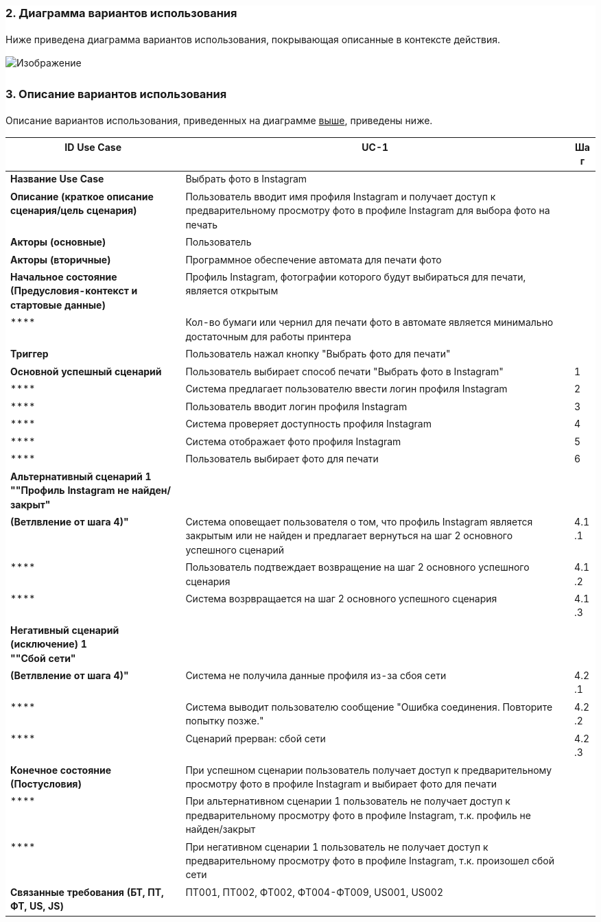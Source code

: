 ### 2. Диаграмма вариантов использования

Ниже приведена диаграмма вариантов использования, покрывающая описанные в контексте действия.

![Изображение](05_11_ИР_UseCase_v1.1.3.drawio.png "Диаграмма вариантов использования")

### 3. Описание вариантов использования

Описание вариантов использования, приведенных на диаграмме [выше](#2-диаграмма-вариантов-использования), приведены ниже.


| **ID Use Case** | **UC-1** | **Шаг** |
|---|---|---|
| **Название Use Case** | Выбрать фото в Instagram |  |
| **Описание (краткое описание сценария/цель сценария)** | Пользователь вводит имя профиля Instagram и получает доступ к предварительному просмотру фото в профиле Instagram для выбора фото на печать |  |
| **Акторы (основные)** | Пользователь |  |
| **Акторы (вторичные)** | Программное обеспечение автомата для печати фото |  |
| **Начальное состояние (Предусловия-контекст и стартовые данные)** | Профиль Instagram, фотографии которого будут выбираться для печати, является открытым |  |
| **** | Кол-во бумаги или чернил для печати фото в автомате является минимально достаточным для работы принтера |  |
| **Триггер** | Пользователь нажал кнопку "Выбрать фото для печати" |  |
| **Основной успешный сценарий** | Пользователь выбирает способ печати "Выбрать фото в Instagram" | 1 |
| **** | Система предлагает пользователю ввести логин профиля Instagram | 2 |
| **** | Пользователь вводит логин профиля Instagram | 3 |
| **** | Система проверяет доступность профиля Instagram | 4 |
| **** | Система отображает фото профиля Instagram | 5 |
| **** | Пользователь выбирает фото для печати | 6 |
| **Альтернативный сценарий 1<br>""Профиль Instagram не найден/закрыт"** |  |  |
| **(Ветлвление от шага 4)"** | Система оповещает пользователя о том, что профиль Instagram является закрытым или не найден и предлагает вернуться на шаг 2 основного успешного сценарий | 4.1.1 |
| **** | Пользователь подтвеждает возвращение на шаг 2 основного успешного сценария | 4.1.2 |
| **** | Система возрвращается на шаг 2 основного успешного сценария | 4.1.3 |
| **Негативный сценарий (исключение) 1<br>""Сбой сети"** |  |  |
| **(Ветлвление от шага 4)"** | Система не получила данные профиля из-за сбоя сети | 4.2.1 |
| **** | Система выводит пользователю сообщение "Ошибка соединения. Повторите попытку позже." | 4.2.2 |
| **** | Сценарий прерван: сбой сети | 4.2.3 |
| **Конечное состояние (Постусловия)** | При успешном сценарии пользователь получает доступ к предварительному просмотру фото в профиле Instagram и выбирает фото для печати |  |
| **** | При альтернативном сценарии 1 пользователь не получает доступ к предварительному просмотру фото в профиле Instagram, т.к. профиль не найден/закрыт |  |
| **** | При негативном сценарии 1 пользователь не получает доступ к предварительному просмотру фото в профиле Instagram, т.к. произошел сбой сети |  |
| **Связанные требования (БТ, ПТ, ФТ, US, JS)** | ПТ001, ПТ002, ФТ002, ФТ004-ФТ009, US001, US002 |  |
